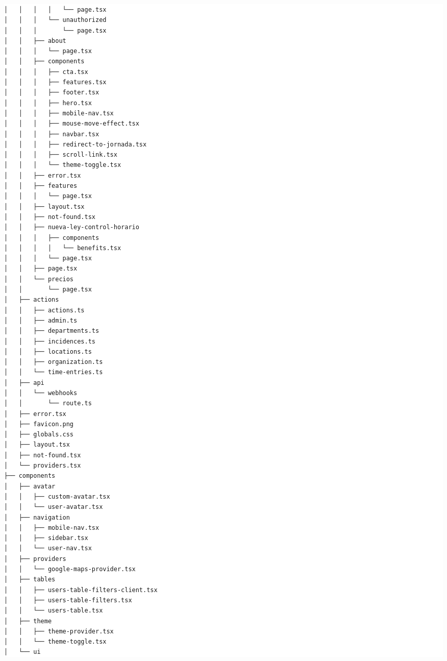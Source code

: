 ```
│   │   │   │   └── page.tsx
│   │   │   └── unauthorized
│   │   │       └── page.tsx
│   │   ├── about
│   │   │   └── page.tsx
│   │   ├── components
│   │   │   ├── cta.tsx
│   │   │   ├── features.tsx
│   │   │   ├── footer.tsx
│   │   │   ├── hero.tsx
│   │   │   ├── mobile-nav.tsx
│   │   │   ├── mouse-move-effect.tsx
│   │   │   ├── navbar.tsx
│   │   │   ├── redirect-to-jornada.tsx
│   │   │   ├── scroll-link.tsx
│   │   │   └── theme-toggle.tsx
│   │   ├── error.tsx
│   │   ├── features
│   │   │   └── page.tsx
│   │   ├── layout.tsx
│   │   ├── not-found.tsx
│   │   ├── nueva-ley-control-horario
│   │   │   ├── components
│   │   │   │   └── benefits.tsx
│   │   │   └── page.tsx
│   │   ├── page.tsx
│   │   └── precios
│   │       └── page.tsx
│   ├── actions
│   │   ├── actions.ts
│   │   ├── admin.ts
│   │   ├── departments.ts
│   │   ├── incidences.ts
│   │   ├── locations.ts
│   │   ├── organization.ts
│   │   └── time-entries.ts
│   ├── api
│   │   └── webhooks
│   │       └── route.ts
│   ├── error.tsx
│   ├── favicon.png
│   ├── globals.css
│   ├── layout.tsx
│   ├── not-found.tsx
│   └── providers.tsx
├── components
│   ├── avatar
│   │   ├── custom-avatar.tsx
│   │   └── user-avatar.tsx
│   ├── navigation
│   │   ├── mobile-nav.tsx
│   │   ├── sidebar.tsx
│   │   └── user-nav.tsx
│   ├── providers
│   │   └── google-maps-provider.tsx
│   ├── tables
│   │   ├── users-table-filters-client.tsx
│   │   ├── users-table-filters.tsx
│   │   └── users-table.tsx
│   ├── theme
│   │   ├── theme-provider.tsx
│   │   └── theme-toggle.tsx
│   └── ui
```